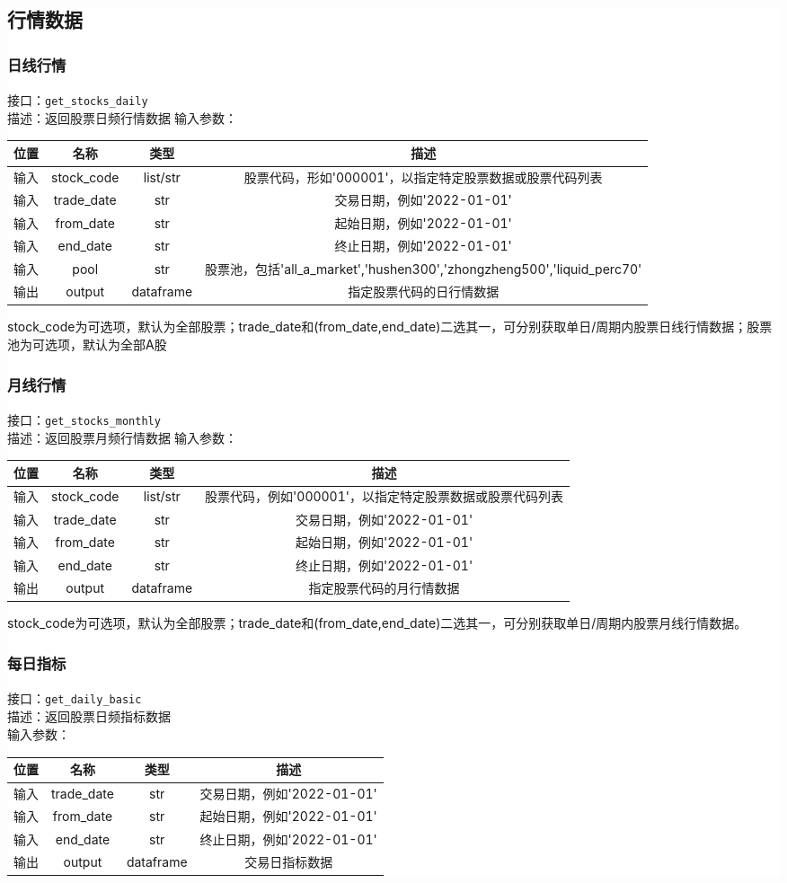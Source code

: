 
## 行情数据

### 日线行情

接口：`get_stocks_daily`  
描述：返回股票日频行情数据
输入参数：  

|位置|名称|类型|描述|  
|:-:|:-:|:-:|:-:|  
|输入|stock_code|list/str|股票代码，形如'000001'，以指定特定股票数据或股票代码列表|  
|输入|trade_date|str|交易日期，例如'2022-01-01'|  
|输入|from_date|str|起始日期，例如'2022-01-01'|  
|输入|end_date|str|终止日期，例如'2022-01-01'|  
|输入|pool|str|股票池，包括'all_a_market','hushen300','zhongzheng500','liquid_perc70'|
|输出|output|dataframe|指定股票代码的日行情数据|  

stock_code为可选项，默认为全部股票；trade_date和(from_date,end_date)二选其一，可分别获取单日/周期内股票日线行情数据；股票池为可选项，默认为全部A股

### 月线行情

接口：`get_stocks_monthly`  
描述：返回股票月频行情数据
输入参数：  

|位置|名称|类型|描述|  
|:-:|:-:|:-:|:-:|  
|输入|stock_code|list/str|股票代码，例如'000001'，以指定特定股票数据或股票代码列表|  
|输入|trade_date|str|交易日期，例如'2022-01-01'|  
|输入|from_date|str|起始日期，例如'2022-01-01'|  
|输入|end_date|str|终止日期，例如'2022-01-01'|  
|输出|output|dataframe|指定股票代码的月行情数据|  

stock_code为可选项，默认为全部股票；trade_date和(from_date,end_date)二选其一，可分别获取单日/周期内股票月线行情数据。  

### 每日指标

接口：`get_daily_basic`  
描述：返回股票日频指标数据  
输入参数：  

|位置|名称|类型|描述|  
|:-:|:-:|:-:|:-:|  
|输入|trade_date|str|交易日期，例如'2022-01-01'|  
|输入|from_date|str|起始日期，例如'2022-01-01'|  
|输入|end_date|str|终止日期，例如'2022-01-01'|  
|输出|output|dataframe|交易日指标数据|  
